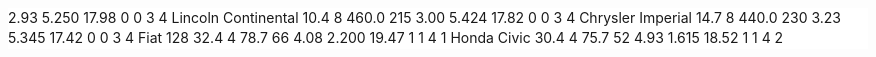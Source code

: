 <td align="right">2.93</td>
<td align="right">5.250</td>
<td align="right">17.98</td>
<td align="right">0</td>
<td align="right">0</td>
<td align="right">3</td>
<td align="right">4</td>
</tr>
<tr class="even">
<td align="left">Lincoln Continental</td>
<td align="right">10.4</td>
<td align="right">8</td>
<td align="right">460.0</td>
<td align="right">215</td>
<td align="right">3.00</td>
<td align="right">5.424</td>
<td align="right">17.82</td>
<td align="right">0</td>
<td align="right">0</td>
<td align="right">3</td>
<td align="right">4</td>
</tr>
<tr class="odd">
<td align="left">Chrysler Imperial</td>
<td align="right">14.7</td>
<td align="right">8</td>
<td align="right">440.0</td>
<td align="right">230</td>
<td align="right">3.23</td>
<td align="right">5.345</td>
<td align="right">17.42</td>
<td align="right">0</td>
<td align="right">0</td>
<td align="right">3</td>
<td align="right">4</td>
</tr>
<tr class="even">
<td align="left">Fiat 128</td>
<td align="right">32.4</td>
<td align="right">4</td>
<td align="right">78.7</td>
<td align="right">66</td>
<td align="right">4.08</td>
<td align="right">2.200</td>
<td align="right">19.47</td>
<td align="right">1</td>
<td align="right">1</td>
<td align="right">4</td>
<td align="right">1</td>
</tr>
<tr class="odd">
<td align="left">Honda Civic</td>
<td align="right">30.4</td>
<td align="right">4</td>
<td align="right">75.7</td>
<td align="right">52</td>
<td align="right">4.93</td>
<td align="right">1.615</td>
<td align="right">18.52</td>
<td align="right">1</td>
<td align="right">1</td>
<td align="right">4</td>
<td align="right">2</td>
</tr>